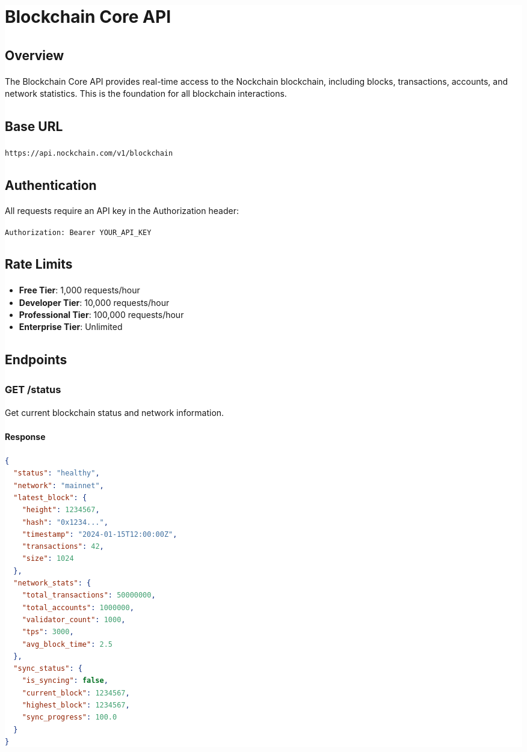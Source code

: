 # Blockchain Core API

## Overview

The Blockchain Core API provides real-time access to the Nockchain blockchain, including blocks, transactions, accounts, and network statistics. This is the foundation for all blockchain interactions.

## Base URL
```
https://api.nockchain.com/v1/blockchain
```

## Authentication

All requests require an API key in the Authorization header:
```
Authorization: Bearer YOUR_API_KEY
```

## Rate Limits

- **Free Tier**: 1,000 requests/hour
- **Developer Tier**: 10,000 requests/hour
- **Professional Tier**: 100,000 requests/hour
- **Enterprise Tier**: Unlimited

## Endpoints

### GET /status
Get current blockchain status and network information.

#### Response
```json
{
  "status": "healthy",
  "network": "mainnet",
  "latest_block": {
    "height": 1234567,
    "hash": "0x1234...",
    "timestamp": "2024-01-15T12:00:00Z",
    "transactions": 42,
    "size": 1024
  },
  "network_stats": {
    "total_transactions": 50000000,
    "total_accounts": 1000000,
    "validator_count": 1000,
    "tps": 3000,
    "avg_block_time": 2.5
  },
  "sync_status": {
    "is_syncing": false,
    "current_block": 1234567,
    "highest_block": 1234567,
    "sync_progress": 100.0
  }
}
```
